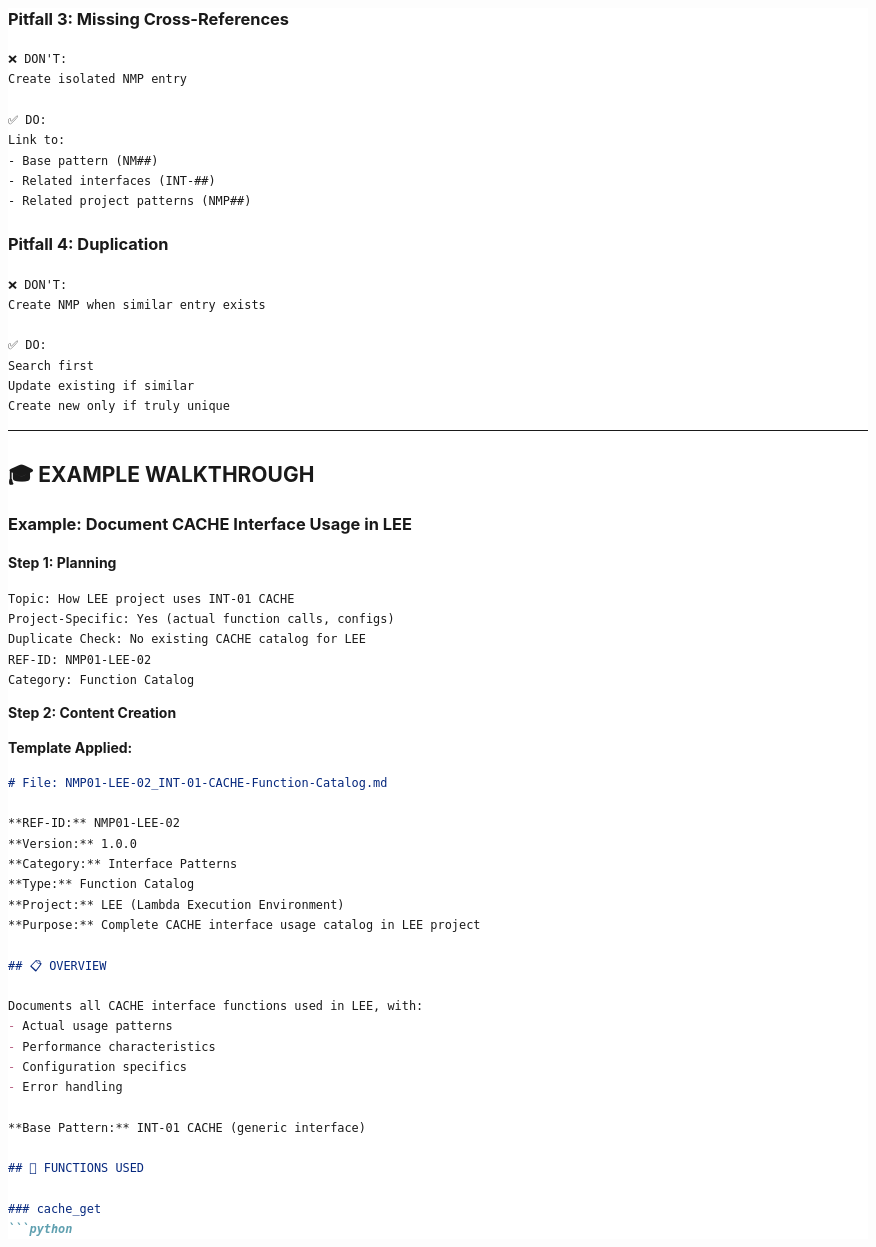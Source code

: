 ### Pitfall 3: Missing Cross-References
```
❌ DON'T:
Create isolated NMP entry

✅ DO:
Link to:
- Base pattern (NM##)
- Related interfaces (INT-##)
- Related project patterns (NMP##)
```

### Pitfall 4: Duplication
```
❌ DON'T:
Create NMP when similar entry exists

✅ DO:
Search first
Update existing if similar
Create new only if truly unique
```

---

## 🎓 EXAMPLE WALKTHROUGH

### Example: Document CACHE Interface Usage in LEE

**Step 1: Planning**
```
Topic: How LEE project uses INT-01 CACHE
Project-Specific: Yes (actual function calls, configs)
Duplicate Check: No existing CACHE catalog for LEE
REF-ID: NMP01-LEE-02
Category: Function Catalog
```

**Step 2: Content Creation**

**Template Applied:**
```markdown
# File: NMP01-LEE-02_INT-01-CACHE-Function-Catalog.md

**REF-ID:** NMP01-LEE-02  
**Version:** 1.0.0  
**Category:** Interface Patterns  
**Type:** Function Catalog  
**Project:** LEE (Lambda Execution Environment)  
**Purpose:** Complete CACHE interface usage catalog in LEE project

## 📋 OVERVIEW

Documents all CACHE interface functions used in LEE, with:
- Actual usage patterns
- Performance characteristics
- Configuration specifics
- Error handling

**Base Pattern:** INT-01 CACHE (generic interface)

## 🎯 FUNCTIONS USED

### cache_get
```python
```